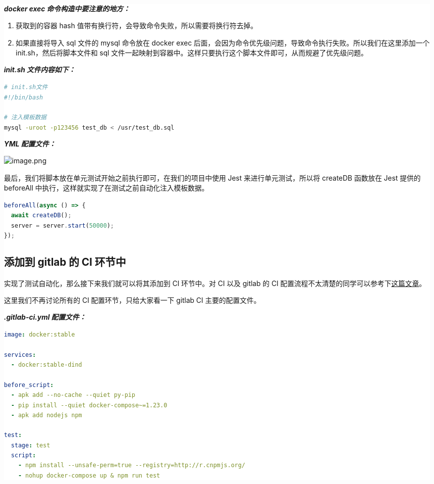 **_docker exec 命令构造中要注意的地方：_**

1. 获取到的容器 hash 值带有换行符，会导致命令失败，所以需要将换行符去掉。

2. 如果直接将导入 sql 文件的 mysql 命令放在 docker exec 后面，会因为命令优先级问题，导致命令执行失败。所以我们在这里添加一个 init.sh，然后将脚本文件和 sql 文件一起映射到容器中。这样只要执行这个脚本文件即可，从而规避了优先级问题。

**_init.sh 文件内容如下：_**

```sh
# init.sh文件
#!/bin/bash

# 注入模板数据
mysql -uroot -p123456 test_db < /usr/test_db.sql
```

**_YML 配置文件：_**

![image.png](https://p9-juejin.byteimg.com/tos-cn-i-k3u1fbpfcp/84d67a4715554ef7bfb39bca411f19f4~tplv-k3u1fbpfcp-watermark.image)

最后，我们将脚本放在单元测试开始之前执行即可，在我们的项目中使用 Jest 来进行单元测试，所以将 createDB 函数放在 Jest 提供的 beforeAll 中执行，这样就实现了在测试之前自动化注入模板数据。

```js
beforeAll(async () => {
  await createDB();
  server = server.start(50000);
});
```

## 添加到 gitlab 的 CI 环节中

实现了测试自动化，那么接下来我们就可以将其添加到 CI 环节中。对 CI 以及 gitlab 的 CI 配置流程不太清楚的同学可以参考下[这篇文章](https://segmentfault.com/a/1190000037748013)。

这里我们不再讨论所有的 CI 配置环节，只给大家看一下 gitlab CI 主要的配置文件。

**_.gitlab-ci.yml 配置文件：_**

```yml
image: docker:stable

services:
  - docker:stable-dind

before_script:
  - apk add --no-cache --quiet py-pip
  - pip install --quiet docker-compose~=1.23.0
  - apk add nodejs npm

test:
  stage: test
  script:
    - npm install --unsafe-perm=true --registry=http://r.cnpmjs.org/
    - nohup docker-compose up & npm run test
```
